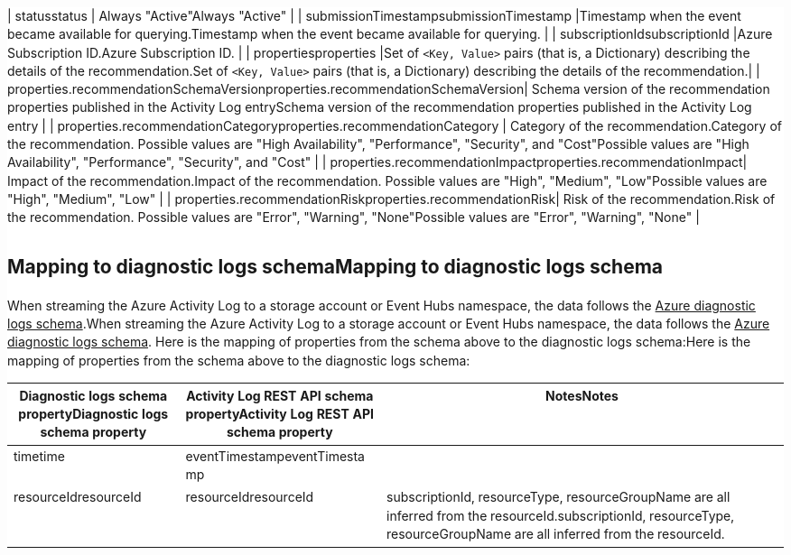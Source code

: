 | <span data-ttu-id="b68d7-405">status</span><span class="sxs-lookup"><span data-stu-id="b68d7-405">status</span></span> | <span data-ttu-id="b68d7-406">Always "Active"</span><span class="sxs-lookup"><span data-stu-id="b68d7-406">Always "Active"</span></span> |
| <span data-ttu-id="b68d7-407">submissionTimestamp</span><span class="sxs-lookup"><span data-stu-id="b68d7-407">submissionTimestamp</span></span> |<span data-ttu-id="b68d7-408">Timestamp when the event became available for querying.</span><span class="sxs-lookup"><span data-stu-id="b68d7-408">Timestamp when the event became available for querying.</span></span> |
| <span data-ttu-id="b68d7-409">subscriptionId</span><span class="sxs-lookup"><span data-stu-id="b68d7-409">subscriptionId</span></span> |<span data-ttu-id="b68d7-410">Azure Subscription ID.</span><span class="sxs-lookup"><span data-stu-id="b68d7-410">Azure Subscription ID.</span></span> |
| <span data-ttu-id="b68d7-411">properties</span><span class="sxs-lookup"><span data-stu-id="b68d7-411">properties</span></span> |<span data-ttu-id="b68d7-412">Set of `<Key, Value>` pairs (that is, a Dictionary) describing the details of the recommendation.</span><span class="sxs-lookup"><span data-stu-id="b68d7-412">Set of `<Key, Value>` pairs (that is, a Dictionary) describing the details of the recommendation.</span></span>|
| <span data-ttu-id="b68d7-413">properties.recommendationSchemaVersion</span><span class="sxs-lookup"><span data-stu-id="b68d7-413">properties.recommendationSchemaVersion</span></span>| <span data-ttu-id="b68d7-414">Schema version of the recommendation properties published in the Activity Log entry</span><span class="sxs-lookup"><span data-stu-id="b68d7-414">Schema version of the recommendation properties published in the Activity Log entry</span></span> |
| <span data-ttu-id="b68d7-415">properties.recommendationCategory</span><span class="sxs-lookup"><span data-stu-id="b68d7-415">properties.recommendationCategory</span></span> | <span data-ttu-id="b68d7-416">Category of the recommendation.</span><span class="sxs-lookup"><span data-stu-id="b68d7-416">Category of the recommendation.</span></span> <span data-ttu-id="b68d7-417">Possible values are "High Availability", "Performance", "Security", and "Cost"</span><span class="sxs-lookup"><span data-stu-id="b68d7-417">Possible values are "High Availability", "Performance", "Security", and "Cost"</span></span> |
| <span data-ttu-id="b68d7-418">properties.recommendationImpact</span><span class="sxs-lookup"><span data-stu-id="b68d7-418">properties.recommendationImpact</span></span>| <span data-ttu-id="b68d7-419">Impact of the recommendation.</span><span class="sxs-lookup"><span data-stu-id="b68d7-419">Impact of the recommendation.</span></span> <span data-ttu-id="b68d7-420">Possible values are "High", "Medium", "Low"</span><span class="sxs-lookup"><span data-stu-id="b68d7-420">Possible values are "High", "Medium", "Low"</span></span> |
| <span data-ttu-id="b68d7-421">properties.recommendationRisk</span><span class="sxs-lookup"><span data-stu-id="b68d7-421">properties.recommendationRisk</span></span>| <span data-ttu-id="b68d7-422">Risk of the recommendation.</span><span class="sxs-lookup"><span data-stu-id="b68d7-422">Risk of the recommendation.</span></span> <span data-ttu-id="b68d7-423">Possible values are "Error", "Warning", "None"</span><span class="sxs-lookup"><span data-stu-id="b68d7-423">Possible values are "Error", "Warning", "None"</span></span> |

## <a name="mapping-to-diagnostic-logs-schema"></a><span data-ttu-id="b68d7-424">Mapping to diagnostic logs schema</span><span class="sxs-lookup"><span data-stu-id="b68d7-424">Mapping to diagnostic logs schema</span></span>

<span data-ttu-id="b68d7-425">When streaming the Azure Activity Log to a storage account or Event Hubs namespace, the data follows the [Azure diagnostic logs schema](./monitoring-diagnostic-logs-schema.md).</span><span class="sxs-lookup"><span data-stu-id="b68d7-425">When streaming the Azure Activity Log to a storage account or Event Hubs namespace, the data follows the [Azure diagnostic logs schema](./monitoring-diagnostic-logs-schema.md).</span></span> <span data-ttu-id="b68d7-426">Here is the mapping of properties from the schema above to the diagnostic logs schema:</span><span class="sxs-lookup"><span data-stu-id="b68d7-426">Here is the mapping of properties from the schema above to the diagnostic logs schema:</span></span>

| <span data-ttu-id="b68d7-427">Diagnostic logs schema property</span><span class="sxs-lookup"><span data-stu-id="b68d7-427">Diagnostic logs schema property</span></span> | <span data-ttu-id="b68d7-428">Activity Log REST API schema property</span><span class="sxs-lookup"><span data-stu-id="b68d7-428">Activity Log REST API schema property</span></span> | <span data-ttu-id="b68d7-429">Notes</span><span class="sxs-lookup"><span data-stu-id="b68d7-429">Notes</span></span> |
| --- | --- | --- |
| <span data-ttu-id="b68d7-430">time</span><span class="sxs-lookup"><span data-stu-id="b68d7-430">time</span></span> | <span data-ttu-id="b68d7-431">eventTimestamp</span><span class="sxs-lookup"><span data-stu-id="b68d7-431">eventTimestamp</span></span> |  |
| <span data-ttu-id="b68d7-432">resourceId</span><span class="sxs-lookup"><span data-stu-id="b68d7-432">resourceId</span></span> | <span data-ttu-id="b68d7-433">resourceId</span><span class="sxs-lookup"><span data-stu-id="b68d7-433">resourceId</span></span> | <span data-ttu-id="b68d7-434">subscriptionId, resourceType, resourceGroupName are all inferred from the resourceId.</span><span class="sxs-lookup"><span data-stu-id="b68d7-434">subscriptionId, resourceType, resourceGroupName are all inferred from the resourceId.</span></span> |